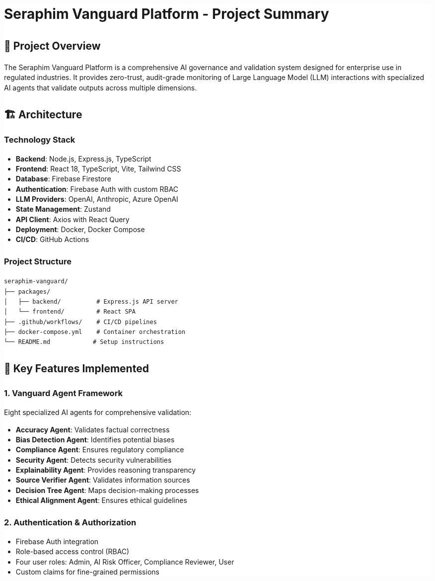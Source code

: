 # Seraphim Vanguard Platform - Project Summary

## 🎯 Project Overview

The Seraphim Vanguard Platform is a comprehensive AI governance and validation system designed for enterprise use in regulated industries. It provides zero-trust, audit-grade monitoring of Large Language Model (LLM) interactions with specialized AI agents that validate outputs across multiple dimensions.

## 🏗️ Architecture

### Technology Stack
- **Backend**: Node.js, Express.js, TypeScript
- **Frontend**: React 18, TypeScript, Vite, Tailwind CSS
- **Database**: Firebase Firestore
- **Authentication**: Firebase Auth with custom RBAC
- **LLM Providers**: OpenAI, Anthropic, Azure OpenAI
- **State Management**: Zustand
- **API Client**: Axios with React Query
- **Deployment**: Docker, Docker Compose
- **CI/CD**: GitHub Actions

### Project Structure
```
seraphim-vanguard/
├── packages/
│   ├── backend/          # Express.js API server
│   └── frontend/         # React SPA
├── .github/workflows/    # CI/CD pipelines
├── docker-compose.yml    # Container orchestration
└── README.md            # Setup instructions
```

## 🚀 Key Features Implemented

### 1. **Vanguard Agent Framework**
Eight specialized AI agents for comprehensive validation:
- **Accuracy Agent**: Validates factual correctness
- **Bias Detection Agent**: Identifies potential biases
- **Compliance Agent**: Ensures regulatory compliance
- **Security Agent**: Detects security vulnerabilities
- **Explainability Agent**: Provides reasoning transparency
- **Source Verifier Agent**: Validates information sources
- **Decision Tree Agent**: Maps decision-making processes
- **Ethical Alignment Agent**: Ensures ethical guidelines

### 2. **Authentication & Authorization**
- Firebase Auth integration
- Role-based access control (RBAC)
- Four user roles: Admin, AI Risk Officer, Compliance Reviewer, User
- Custom claims for fine-grained permissions
